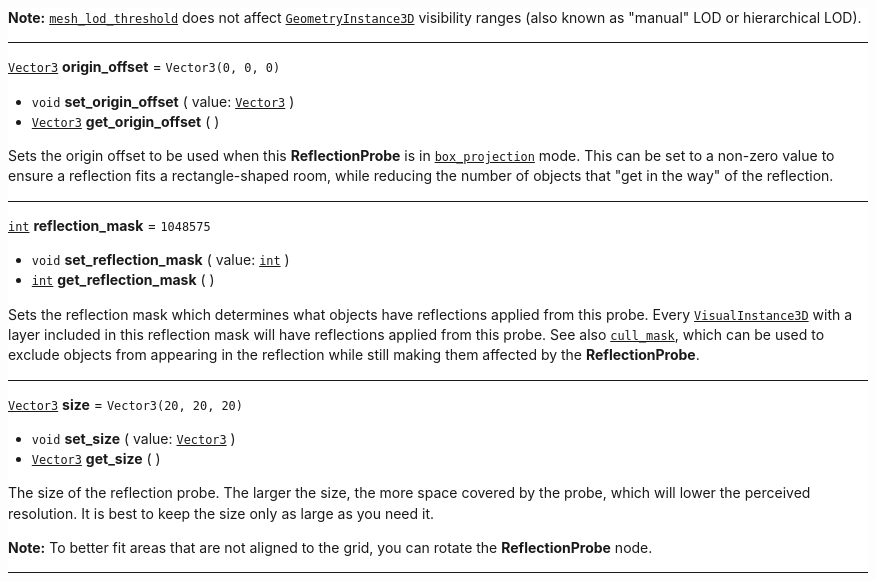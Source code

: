  **Note:** [`mesh_lod_threshold`](class_reflectionprobe.md#class_reflectionprobe_property_mesh_lod_threshold) does not affect [`GeometryInstance3D`](class_geometryinstance3d.md) visibility ranges (also known as "manual" LOD or hierarchical LOD).



---

<div id="_class_reflectionprobe_property_origin_offset"></div>

[`Vector3`](class_vector3.md) **origin_offset** = ``Vector3(0, 0, 0)`` <div id="class_reflectionprobe_property_origin_offset"></div>

- `void` **set_origin_offset** ( value: [`Vector3`](class_vector3.md) )
- [`Vector3`](class_vector3.md) **get_origin_offset** ( )

Sets the origin offset to be used when this **ReflectionProbe** is in [`box_projection`](class_reflectionprobe.md#class_reflectionprobe_property_box_projection) mode. This can be set to a non-zero value to ensure a reflection fits a rectangle-shaped room, while reducing the number of objects that "get in the way" of the reflection.



---

<div id="_class_reflectionprobe_property_reflection_mask"></div>

[`int`](class_int.md) **reflection_mask** = ``1048575`` <div id="class_reflectionprobe_property_reflection_mask"></div>

- `void` **set_reflection_mask** ( value: [`int`](class_int.md) )
- [`int`](class_int.md) **get_reflection_mask** ( )

Sets the reflection mask which determines what objects have reflections applied from this probe. Every [`VisualInstance3D`](class_visualinstance3d.md) with a layer included in this reflection mask will have reflections applied from this probe. See also [`cull_mask`](class_reflectionprobe.md#class_reflectionprobe_property_cull_mask), which can be used to exclude objects from appearing in the reflection while still making them affected by the **ReflectionProbe**.



---

<div id="_class_reflectionprobe_property_size"></div>

[`Vector3`](class_vector3.md) **size** = ``Vector3(20, 20, 20)`` <div id="class_reflectionprobe_property_size"></div>

- `void` **set_size** ( value: [`Vector3`](class_vector3.md) )
- [`Vector3`](class_vector3.md) **get_size** ( )

The size of the reflection probe. The larger the size, the more space covered by the probe, which will lower the perceived resolution. It is best to keep the size only as large as you need it.

 **Note:** To better fit areas that are not aligned to the grid, you can rotate the **ReflectionProbe** node.



---

<div id="_class_reflectionprobe_property_update_mode"></div>
